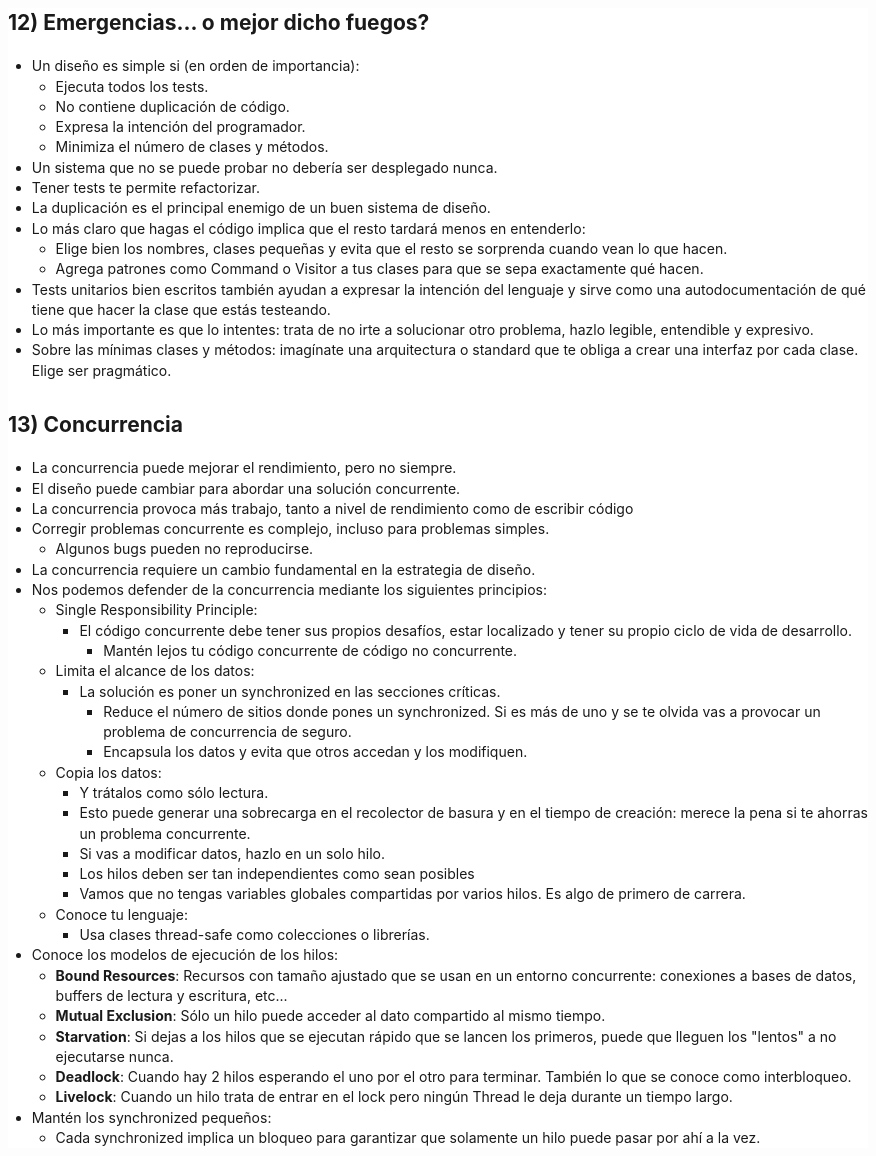 

## 12) Emergencias... o mejor dicho fuegos?

* Un diseño es simple si (en orden de importancia):
  * Ejecuta todos los tests.
  * No contiene duplicación de código.
  * Expresa la intención del programador.
  * Minimiza el número de clases y métodos.
* Un sistema que no se puede probar no debería ser desplegado nunca.
* Tener tests te permite refactorizar.
* La duplicación es el principal enemigo de un buen sistema de diseño.
* Lo más claro que hagas el código implica que el resto tardará menos en entenderlo:
  * Elige bien los nombres, clases pequeñas y evita que el resto se sorprenda cuando vean lo que hacen.
  * Agrega patrones como Command o Visitor a tus clases para que se sepa exactamente qué hacen.
* Tests unitarios bien escritos también ayudan a expresar la intención del lenguaje y sirve como una autodocumentación de qué tiene que hacer la clase que estás testeando.
* Lo más importante es que lo intentes: trata de no irte a solucionar otro problema, hazlo legible, entendible y expresivo.
* Sobre las mínimas clases y métodos: imagínate una arquitectura o standard que te obliga a crear una interfaz por cada clase. Elige ser pragmático.

## 13) Concurrencia

* La concurrencia puede mejorar el rendimiento, pero no siempre.
* El diseño puede cambiar para abordar una solución concurrente.
* La concurrencia provoca más trabajo, tanto a nivel de rendimiento como de escribir código
* Corregir problemas concurrente es complejo, incluso para problemas simples.
  * Algunos bugs pueden no reproducirse.
* La concurrencia requiere un cambio fundamental en la estrategia de diseño.
* Nos podemos defender de la concurrencia mediante los siguientes principios:
  * Single Responsibility Principle:
    * El código concurrente debe tener sus propios desafíos, estar localizado y tener su propio ciclo de vida de desarrollo.
      * Mantén lejos tu código concurrente de código no concurrente.
  * Limita el alcance de los datos:
    * La solución es poner un synchronized en las secciones críticas.
      * Reduce el número de sitios donde pones un synchronized. Si es más de uno y se te olvida vas a provocar un problema de concurrencia de seguro.
      * Encapsula los datos y evita que otros accedan y los modifiquen.
  * Copia los datos:
    * Y trátalos como sólo lectura.
    * Esto puede generar una sobrecarga en el recolector de basura y en el tiempo de creación: merece la pena si te ahorras un problema concurrente.
    * Si vas a modificar datos, hazlo en un solo hilo.
    * Los hilos deben ser tan independientes como sean posibles
    * Vamos que no tengas variables globales compartidas por varios hilos. Es algo de primero de carrera.
  * Conoce tu lenguaje:
    * Usa clases thread-safe como colecciones o librerías.
 * Conoce los modelos de ejecución de los hilos:
   * **Bound Resources**: Recursos con tamaño ajustado que se usan en un entorno concurrente: conexiones a bases de datos, buffers de lectura y escritura, etc...
   * **Mutual Exclusion**: Sólo un hilo puede acceder al dato compartido al mismo tiempo.
   * **Starvation**: Si dejas a los hilos que se ejecutan rápido que se lancen los primeros, puede que lleguen los "lentos" a no ejecutarse nunca.
   * **Deadlock**: Cuando hay 2 hilos esperando el uno por el otro para terminar. También lo que se conoce como interbloqueo.
   * **Livelock**: Cuando un hilo trata de entrar en el lock pero ningún Thread le deja durante un tiempo largo.
* Mantén los synchronized pequeños:
  * Cada synchronized implica un bloqueo para garantizar que solamente un hilo puede pasar por ahí a la vez.